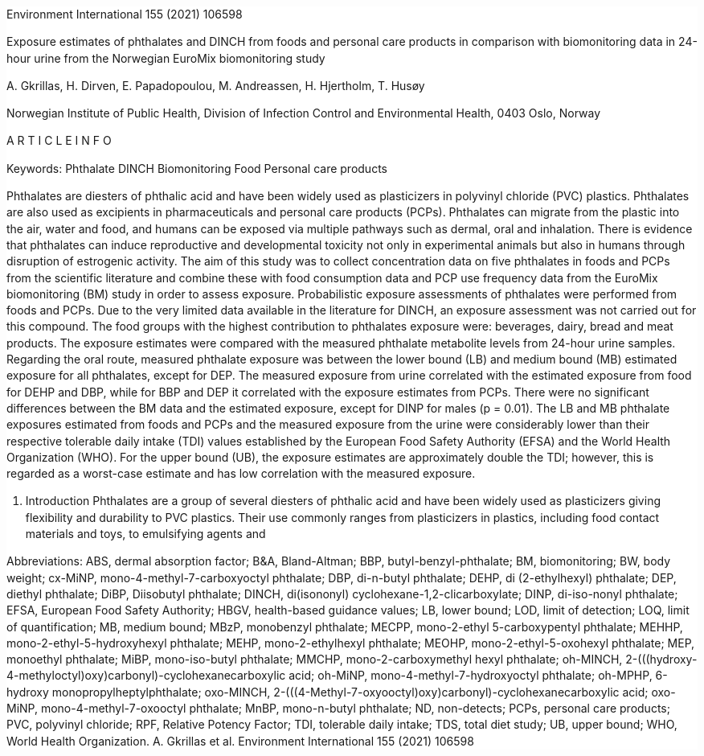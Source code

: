 Environment International 155 (2021) 106598

Exposure estimates of phthalates and DINCH from foods and personal care products in comparison with biomonitoring data in 24-hour urine from the Norwegian EuroMix biomonitoring study

A. Gkrillas, H. Dirven, E. Papadopoulou, M. Andreassen, H. Hjertholm, T. Husøy

Norwegian Institute of Public Health, Division of Infection Control and Environmental Health, 0403 Oslo, Norway

A R T I C L E I N F O

Keywords:
Phthalate
DINCH
Biomonitoring
Food
Personal care products

Phthalates are diesters of phthalic acid and have been widely used as plasticizers in polyvinyl chloride (PVC) plastics. Phthalates are also used as excipients in pharmaceuticals and personal care products (PCPs). Phthalates can migrate from the plastic into the air, water and food, and humans can be exposed via multiple pathways such as dermal, oral and inhalation. There is evidence that phthalates can induce reproductive and developmental toxicity not only in experimental animals but also in humans through disruption of estrogenic activity. The aim of this study was to collect concentration data on five phthalates in foods and PCPs from the scientific literature and combine these with food consumption data and PCP use frequency data from the EuroMix biomonitoring (BM) study in order to assess exposure. Probabilistic exposure assessments of phthalates were performed from foods and PCPs. Due to the very limited data available in the literature for DINCH, an exposure assessment was not carried out for this compound. The food groups with the highest contribution to phthalates exposure were: beverages, dairy, bread and meat products. The exposure estimates were compared with the measured phthalate metabolite levels from 24-hour urine samples. Regarding the oral route, measured phthalate exposure was between the lower bound (LB) and medium bound (MB) estimated exposure for all phthalates, except for DEP. The measured exposure from urine correlated with the estimated exposure from food for DEHP and DBP, while for BBP and DEP it correlated with the exposure estimates from PCPs. There were no significant differences between the BM data and the estimated exposure, except for DINP for males (p = 0.01). The LB and MB phthalate exposures estimated from foods and PCPs and the measured exposure from the urine were considerably lower than their respective tolerable daily intake (TDI) values established by the European Food Safety Authority (EFSA) and the World Health Organization (WHO). For the upper bound (UB), the exposure estimates are approximately double the TDI; however, this is regarded as a worst-case estimate and has low correlation with the measured exposure.

1. Introduction
Phthalates are a group of several diesters of phthalic acid and have been widely used as plasticizers giving flexibility and durability to PVC plastics. Their use commonly ranges from plasticizers in plastics, including food contact materials and toys, to emulsifying agents and

Abbreviations: ABS, dermal absorption factor; B&A, Bland-Altman; BBP, butyl-benzyl-phthalate; BM, biomonitoring; BW, body weight; cx-MiNP, mono-4-methyl-7-carboxyoctyl phthalate; DBP, di-n-butyl phthalate; DEHP, di (2-ethylhexyl) phthalate; DEP, diethyl phthalate; DiBP, Diisobutyl phthalate; DINCH, di(isononyl) cyclohexane-1,2-clicarboxylate; DINP, di-iso-nonyl phthalate; EFSA, European Food Safety Authority; HBGV, health-based guidance values; LB, lower bound; LOD, limit of detection; LOQ, limit of quantification; MB, medium bound; MBzP, monobenzyl phthalate; MECPP, mono-2-ethyl 5-carboxypentyl phthalate; MEHHP, mono-2-ethyl-5-hydroxyhexyl phthalate; MEHP, mono-2-ethylhexyl phthalate; MEOHP, mono-2-ethyl-5-oxohexyl phthalate; MEP, monoethyl phthalate; MiBP, mono-iso-butyl phthalate; MMCHP, mono-2-carboxymethyl hexyl phthalate; oh-MINCH, 2-(((hydroxy-4-methyloctyl)oxy)carbonyl)-cyclohexanecarboxylic acid; oh-MiNP, mono-4-methyl-7-hydroxyoctyl phthalate; oh-MPHP, 6-hydroxy monopropylheptylphthalate; oxo-MINCH, 2-(((4-Methyl-7-oxyooctyl)oxy)carbonyl)-cyclohexanecarboxylic acid; oxo-MiNP, mono-4-methyl-7-oxooctyl phthalate; MnBP, mono-n-butyl phthalate; ND, non-detects; PCPs, personal care products; PVC, polyvinyl chloride; RPF, Relative Potency Factor; TDI, tolerable daily intake; TDS, total diet study; UB, upper bound; WHO, World Health Organization. A. Gkrillas et al.
Environment International 155 (2021) 106598
